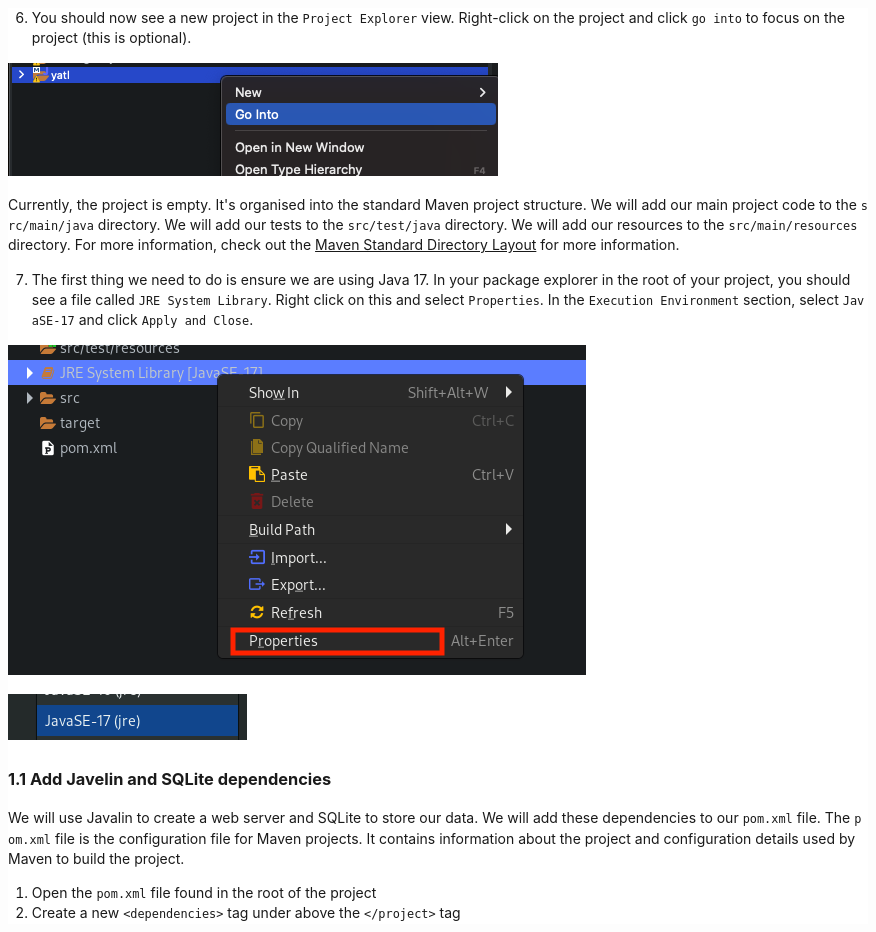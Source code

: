 6. You should now see a new project in the `Project Explorer` view. Right-click on the project and click `go into` to focus on the project (this is optional).

![go into](./assets/go-into.png)

Currently, the project is empty. It's organised into the standard Maven project structure. We will add our main project code to the `src/main/java` directory. We will add our tests to the `src/test/java` directory. We will add our resources to the `src/main/resources` directory.
For more information, check out the [Maven Standard Directory Layout](https://maven.apache.org/guides/introduction/introduction-to-the-standard-directory-layout.html) for more information.

7. The first thing we need to do is ensure we are using Java 17. In your package explorer in the root of your project, you should see a file called `JRE System Library`. Right click on this and select `Properties`. In the `Execution Environment` section, select `JavaSE-17` and click `Apply and Close`.

![Java 17](./assets/set-jre.png)

![Java 17](./assets/java-version.png)

### 1.1 Add Javelin and SQLite dependencies

We will use Javalin to create a web server and SQLite to store our data. We will add these dependencies to our `pom.xml` file. The `pom.xml` file is the configuration file for Maven projects. It contains information about the project and configuration details used by Maven to build the project.

1. Open the `pom.xml` file found in the root of the project
2. Create a new `<dependencies>` tag under above the `</project>` tag
